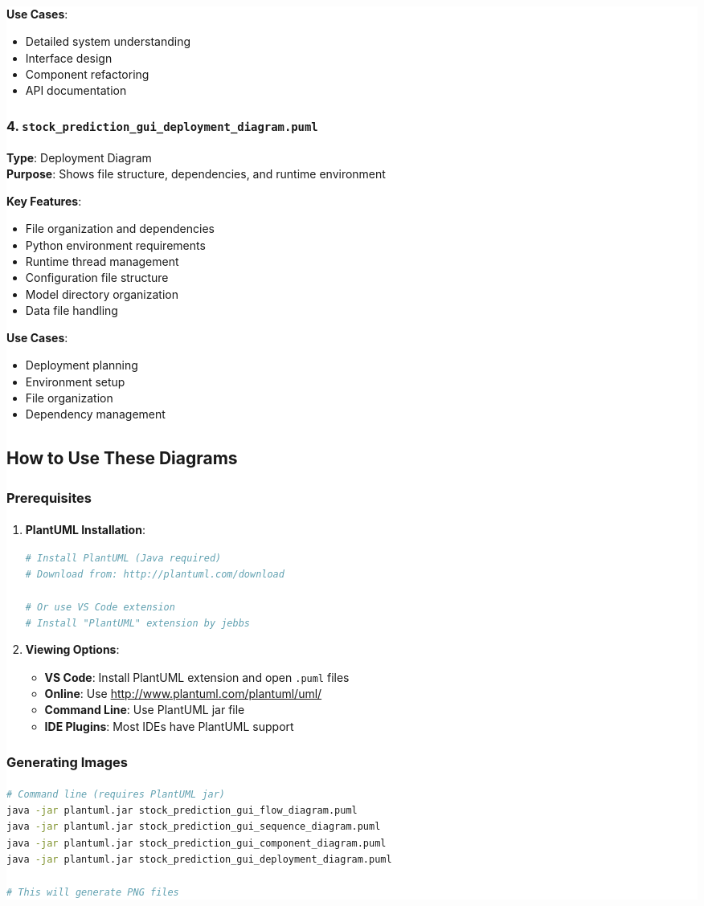 **Use Cases**:
- Detailed system understanding
- Interface design
- Component refactoring
- API documentation

### 4. `stock_prediction_gui_deployment_diagram.puml`
**Type**: Deployment Diagram  
**Purpose**: Shows file structure, dependencies, and runtime environment

**Key Features**:
- File organization and dependencies
- Python environment requirements
- Runtime thread management
- Configuration file structure
- Model directory organization
- Data file handling

**Use Cases**:
- Deployment planning
- Environment setup
- File organization
- Dependency management

## How to Use These Diagrams

### Prerequisites
1. **PlantUML Installation**:
   ```bash
   # Install PlantUML (Java required)
   # Download from: http://plantuml.com/download
   
   # Or use VS Code extension
   # Install "PlantUML" extension by jebbs
   ```

2. **Viewing Options**:
   - **VS Code**: Install PlantUML extension and open `.puml` files
   - **Online**: Use http://www.plantuml.com/plantuml/uml/
   - **Command Line**: Use PlantUML jar file
   - **IDE Plugins**: Most IDEs have PlantUML support

### Generating Images
```bash
# Command line (requires PlantUML jar)
java -jar plantuml.jar stock_prediction_gui_flow_diagram.puml
java -jar plantuml.jar stock_prediction_gui_sequence_diagram.puml
java -jar plantuml.jar stock_prediction_gui_component_diagram.puml
java -jar plantuml.jar stock_prediction_gui_deployment_diagram.puml

# This will generate PNG files
```
